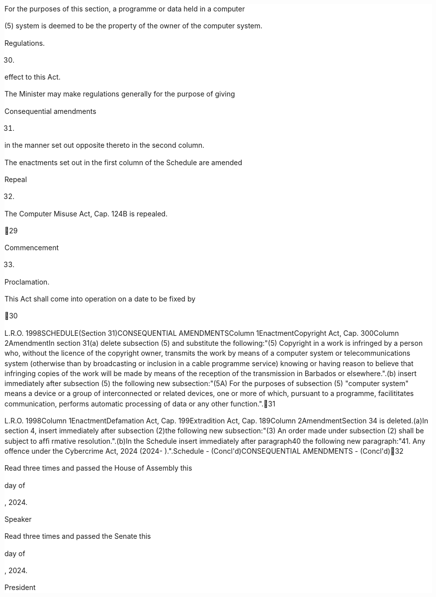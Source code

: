 For the purposes of this section, a programme or data held in a computer

(5)
system is deemed to be the property of the owner of the computer system.

Regulations.

30.
effect to this Act.

The Minister may make regulations generally for the purpose of giving

Consequential amendments

31.
in the manner set out opposite thereto in the second column.

The enactments set out in the first column of the Schedule are amended

Repeal

32.

The Computer Misuse Act, Cap. 124B is repealed.

29

Commencement

33.
Proclamation.

This  Act  shall  come  into  operation  on  a  date  to  be  fixed  by

30

 L.R.O. 1998SCHEDULE(Section 31)CONSEQUENTIAL AMENDMENTSColumn 1EnactmentCopyright Act, Cap. 300Column 2AmendmentIn section 31(a) delete subsection (5) and substitute the following:"(5) Copyright in a work is infringed by a person who, without the licence of the copyright owner, transmits the work by means of a computer system or telecommunications system (otherwise than by broadcasting or inclusion in a cable programme service) knowing or having reason to believe that infringing copies of the work will be made by means of the reception of the transmission in Barbados or elsewhere.".(b) insert immediately after subsection (5) the  following new subsection:"(5A) For the purposes of subsection (5) "computer system" means a device or a group of interconnected or related devices, one or more of which, pursuant to a programme, facilititates communication,  performs automatic processing of data or any other function.".31

 L.R.O. 1998Column 1EnactmentDefamation Act, Cap. 199Extradition Act, Cap. 189Column 2AmendmentSection 34 is deleted.(a)In section 4, insert immediately after subsection (2)the following new subsection:"(3) An order made under subsection (2) shall be subject to afﬁ rmative resolution.".(b)In the Schedule insert immediately after paragraph40 the following new paragraph:"41. Any offence under the Cybercrime Act, 2024 (2024-   ).".Schedule - (Concl'd)CONSEQUENTIAL AMENDMENTS - (Concl'd)32

Read three times and passed the House of Assembly this

day of

, 2024.

Speaker

Read three times and passed the Senate this

day of

, 2024.

President

